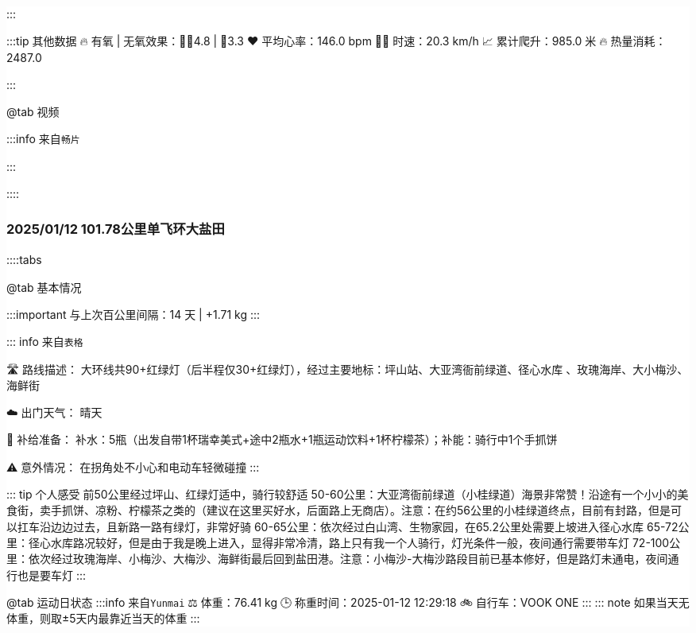 :::

:::tip 其他数据
🔥 有氧 | 无氧效果：🚴‍♂️4.8 | 💪3.3
❤️ 平均心率：146.0 bpm
🚴‍♂️ 时速：20.3 km/h
📈 累计爬升：985.0 米
🔥 热量消耗：2487.0

:::

@tab 视频

:::info 来自`畅片`

<VidStack
src="https://pan.4a1801.life:11443/d/public/article/Arthur/%E9%94%BB%E7%82%BC%E9%82%A3%E4%BA%9B%E4%BA%8B/cycling/453673971.mp4"
poster="https://pan.4a1801.life:11443/d/public/article/Arthur/%E9%94%BB%E7%82%BC%E9%82%A3%E4%BA%9B%E4%BA%8B/cycling/453673971.png"
/>
:::

::::

### 2025/01/12 101.78公里单飞环大盐田

::::tabs

@tab 基本情况

:::important 与上次百公里间隔：14 天  | +1.71 kg
:::


::: info 来自`表格`

🛣️ 路线描述： 大环线共90+红绿灯（后半程仅30+红绿灯），经过主要地标：坪山站、大亚湾衙前绿道、径心水库 、玫瑰海岸、大小梅沙、海鲜街

☁️ 出门天气： 晴天

🎒 补给准备： 补水：5瓶（出发自带1杯瑞幸美式+途中2瓶水+1瓶运动饮料+1杯柠檬茶）；补能：骑行中1个手抓饼

⚠️ 意外情况： 在拐角处不小心和电动车轻微碰撞
:::

::: tip 个人感受
前50公里经过坪山、红绿灯适中，骑行较舒适
50-60公里：大亚湾衙前绿道（小桂绿道）海景非常赞！沿途有一个小小的美食街，卖手抓饼、凉粉、柠檬茶之类的（建议在这里买好水，后面路上无商店）。注意：在约56公里的小桂绿道终点，目前有封路，但是可以扛车沿边边过去，且新路一路有绿灯，非常好骑
60-65公里：依次经过白山湾、生物家园，在65.2公里处需要上坡进入径心水库
65-72公里：径心水库路况较好，但是由于我是晚上进入，显得非常冷清，路上只有我一个人骑行，灯光条件一般，夜间通行需要带车灯
72-100公里：依次经过玫瑰海岸、小梅沙、大梅沙、海鲜街最后回到盐田港。注意：小梅沙-大梅沙路段目前已基本修好，但是路灯未通电，夜间通行也是要车灯
:::

@tab 运动日状态
:::info 来自`Yunmai`
⚖️ 体重：76.41 kg
🕒 称重时间：2025-01-12 12:29:18
🚲 自行车：VOOK ONE
:::
::: note 
如果当天无体重，则取±5天内最靠近当天的体重
:::
